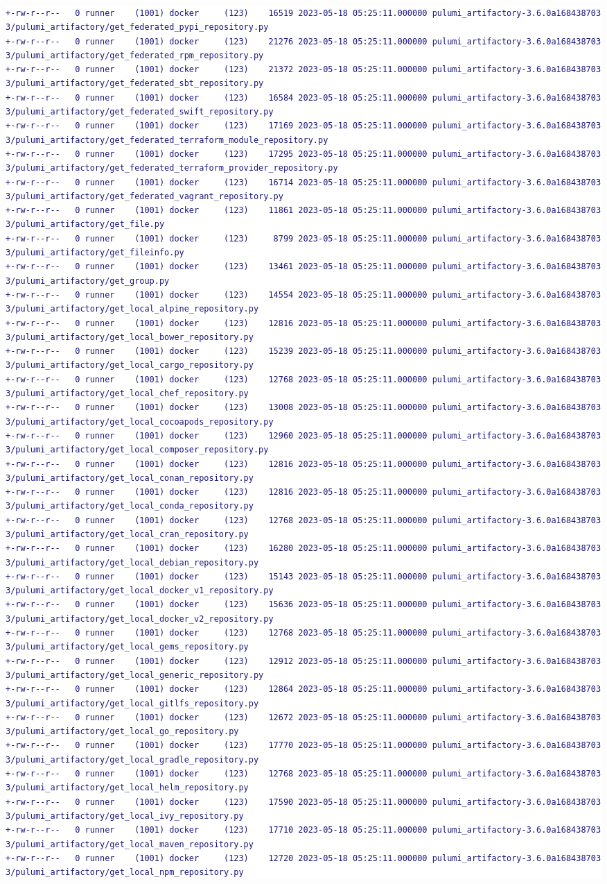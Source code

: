 ```diff
+-rw-r--r--   0 runner    (1001) docker     (123)    16519 2023-05-18 05:25:11.000000 pulumi_artifactory-3.6.0a1684387033/pulumi_artifactory/get_federated_pypi_repository.py
+-rw-r--r--   0 runner    (1001) docker     (123)    21276 2023-05-18 05:25:11.000000 pulumi_artifactory-3.6.0a1684387033/pulumi_artifactory/get_federated_rpm_repository.py
+-rw-r--r--   0 runner    (1001) docker     (123)    21372 2023-05-18 05:25:11.000000 pulumi_artifactory-3.6.0a1684387033/pulumi_artifactory/get_federated_sbt_repository.py
+-rw-r--r--   0 runner    (1001) docker     (123)    16584 2023-05-18 05:25:11.000000 pulumi_artifactory-3.6.0a1684387033/pulumi_artifactory/get_federated_swift_repository.py
+-rw-r--r--   0 runner    (1001) docker     (123)    17169 2023-05-18 05:25:11.000000 pulumi_artifactory-3.6.0a1684387033/pulumi_artifactory/get_federated_terraform_module_repository.py
+-rw-r--r--   0 runner    (1001) docker     (123)    17295 2023-05-18 05:25:11.000000 pulumi_artifactory-3.6.0a1684387033/pulumi_artifactory/get_federated_terraform_provider_repository.py
+-rw-r--r--   0 runner    (1001) docker     (123)    16714 2023-05-18 05:25:11.000000 pulumi_artifactory-3.6.0a1684387033/pulumi_artifactory/get_federated_vagrant_repository.py
+-rw-r--r--   0 runner    (1001) docker     (123)    11861 2023-05-18 05:25:11.000000 pulumi_artifactory-3.6.0a1684387033/pulumi_artifactory/get_file.py
+-rw-r--r--   0 runner    (1001) docker     (123)     8799 2023-05-18 05:25:11.000000 pulumi_artifactory-3.6.0a1684387033/pulumi_artifactory/get_fileinfo.py
+-rw-r--r--   0 runner    (1001) docker     (123)    13461 2023-05-18 05:25:11.000000 pulumi_artifactory-3.6.0a1684387033/pulumi_artifactory/get_group.py
+-rw-r--r--   0 runner    (1001) docker     (123)    14554 2023-05-18 05:25:11.000000 pulumi_artifactory-3.6.0a1684387033/pulumi_artifactory/get_local_alpine_repository.py
+-rw-r--r--   0 runner    (1001) docker     (123)    12816 2023-05-18 05:25:11.000000 pulumi_artifactory-3.6.0a1684387033/pulumi_artifactory/get_local_bower_repository.py
+-rw-r--r--   0 runner    (1001) docker     (123)    15239 2023-05-18 05:25:11.000000 pulumi_artifactory-3.6.0a1684387033/pulumi_artifactory/get_local_cargo_repository.py
+-rw-r--r--   0 runner    (1001) docker     (123)    12768 2023-05-18 05:25:11.000000 pulumi_artifactory-3.6.0a1684387033/pulumi_artifactory/get_local_chef_repository.py
+-rw-r--r--   0 runner    (1001) docker     (123)    13008 2023-05-18 05:25:11.000000 pulumi_artifactory-3.6.0a1684387033/pulumi_artifactory/get_local_cocoapods_repository.py
+-rw-r--r--   0 runner    (1001) docker     (123)    12960 2023-05-18 05:25:11.000000 pulumi_artifactory-3.6.0a1684387033/pulumi_artifactory/get_local_composer_repository.py
+-rw-r--r--   0 runner    (1001) docker     (123)    12816 2023-05-18 05:25:11.000000 pulumi_artifactory-3.6.0a1684387033/pulumi_artifactory/get_local_conan_repository.py
+-rw-r--r--   0 runner    (1001) docker     (123)    12816 2023-05-18 05:25:11.000000 pulumi_artifactory-3.6.0a1684387033/pulumi_artifactory/get_local_conda_repository.py
+-rw-r--r--   0 runner    (1001) docker     (123)    12768 2023-05-18 05:25:11.000000 pulumi_artifactory-3.6.0a1684387033/pulumi_artifactory/get_local_cran_repository.py
+-rw-r--r--   0 runner    (1001) docker     (123)    16280 2023-05-18 05:25:11.000000 pulumi_artifactory-3.6.0a1684387033/pulumi_artifactory/get_local_debian_repository.py
+-rw-r--r--   0 runner    (1001) docker     (123)    15143 2023-05-18 05:25:11.000000 pulumi_artifactory-3.6.0a1684387033/pulumi_artifactory/get_local_docker_v1_repository.py
+-rw-r--r--   0 runner    (1001) docker     (123)    15636 2023-05-18 05:25:11.000000 pulumi_artifactory-3.6.0a1684387033/pulumi_artifactory/get_local_docker_v2_repository.py
+-rw-r--r--   0 runner    (1001) docker     (123)    12768 2023-05-18 05:25:11.000000 pulumi_artifactory-3.6.0a1684387033/pulumi_artifactory/get_local_gems_repository.py
+-rw-r--r--   0 runner    (1001) docker     (123)    12912 2023-05-18 05:25:11.000000 pulumi_artifactory-3.6.0a1684387033/pulumi_artifactory/get_local_generic_repository.py
+-rw-r--r--   0 runner    (1001) docker     (123)    12864 2023-05-18 05:25:11.000000 pulumi_artifactory-3.6.0a1684387033/pulumi_artifactory/get_local_gitlfs_repository.py
+-rw-r--r--   0 runner    (1001) docker     (123)    12672 2023-05-18 05:25:11.000000 pulumi_artifactory-3.6.0a1684387033/pulumi_artifactory/get_local_go_repository.py
+-rw-r--r--   0 runner    (1001) docker     (123)    17770 2023-05-18 05:25:11.000000 pulumi_artifactory-3.6.0a1684387033/pulumi_artifactory/get_local_gradle_repository.py
+-rw-r--r--   0 runner    (1001) docker     (123)    12768 2023-05-18 05:25:11.000000 pulumi_artifactory-3.6.0a1684387033/pulumi_artifactory/get_local_helm_repository.py
+-rw-r--r--   0 runner    (1001) docker     (123)    17590 2023-05-18 05:25:11.000000 pulumi_artifactory-3.6.0a1684387033/pulumi_artifactory/get_local_ivy_repository.py
+-rw-r--r--   0 runner    (1001) docker     (123)    17710 2023-05-18 05:25:11.000000 pulumi_artifactory-3.6.0a1684387033/pulumi_artifactory/get_local_maven_repository.py
+-rw-r--r--   0 runner    (1001) docker     (123)    12720 2023-05-18 05:25:11.000000 pulumi_artifactory-3.6.0a1684387033/pulumi_artifactory/get_local_npm_repository.py
```